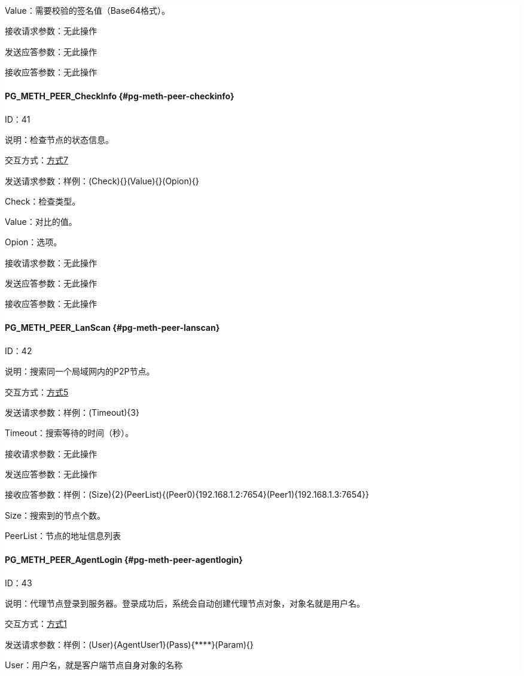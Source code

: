 Value：需要校验的签名值（Base64格式）。

接收请求参数：无此操作

发送应答参数：无此操作

接收应答参数：无此操作

#### PG_METH_PEER_CheckInfo {#pg-meth-peer-checkinfo}

ID：41

说明：检查节点的状态信息。

交互方式：[方式7](..\jie_shao\4_kong_jian_yu_ying_yong_cheng_xu_de_jiao_hu_fang_.md#8-7)

发送请求参数：样例：(Check){}(Value){}(Opion){}

Check：检查类型。

Value：对比的值。

Opion：选项。

接收请求参数：无此操作

发送应答参数：无此操作

接收应答参数：无此操作

#### PG_METH_PEER_LanScan {#pg-meth-peer-lanscan}

ID：42

说明：搜索同一个局域网内的P2P节点。

交互方式：[方式5](..\jie_shao\4_kong_jian_yu_ying_yong_cheng_xu_de_jiao_hu_fang_.md#6-5)

发送请求参数：样例：(Timeout){3}

Timeout：搜索等待的时间（秒）。

接收请求参数：无此操作

发送应答参数：无此操作

接收应答参数：样例：(Size){2}(PeerList){(Peer0){192.168.1.2:7654}(Peer1){192.168.1.3:7654}}

Size：搜索到的节点个数。

PeerList：节点的地址信息列表

#### PG_METH_PEER_AgentLogin {#pg-meth-peer-agentlogin}

ID：43

说明：代理节点登录到服务器。登录成功后，系统会自动创建代理节点对象，对象名就是用户名。

交互方式：[方式1](..\jie_shao\4_kong_jian_yu_ying_yong_cheng_xu_de_jiao_hu_fang_.md#6-5)

发送请求参数：样例：(User){AgentUser1}(Pass){****}(Param){}

User：用户名，就是客户端节点自身对象的名称
